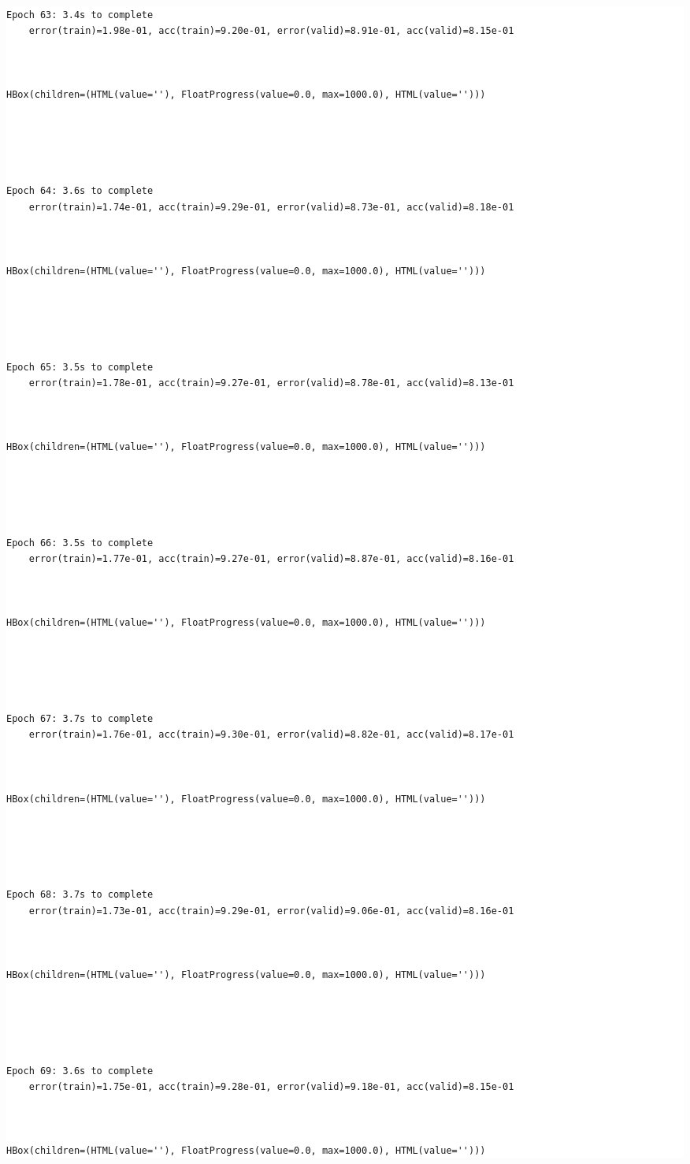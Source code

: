 
    


    Epoch 63: 3.4s to complete
        error(train)=1.98e-01, acc(train)=9.20e-01, error(valid)=8.91e-01, acc(valid)=8.15e-01



    HBox(children=(HTML(value=''), FloatProgress(value=0.0, max=1000.0), HTML(value='')))


    


    Epoch 64: 3.6s to complete
        error(train)=1.74e-01, acc(train)=9.29e-01, error(valid)=8.73e-01, acc(valid)=8.18e-01



    HBox(children=(HTML(value=''), FloatProgress(value=0.0, max=1000.0), HTML(value='')))


    


    Epoch 65: 3.5s to complete
        error(train)=1.78e-01, acc(train)=9.27e-01, error(valid)=8.78e-01, acc(valid)=8.13e-01



    HBox(children=(HTML(value=''), FloatProgress(value=0.0, max=1000.0), HTML(value='')))


    


    Epoch 66: 3.5s to complete
        error(train)=1.77e-01, acc(train)=9.27e-01, error(valid)=8.87e-01, acc(valid)=8.16e-01



    HBox(children=(HTML(value=''), FloatProgress(value=0.0, max=1000.0), HTML(value='')))


    


    Epoch 67: 3.7s to complete
        error(train)=1.76e-01, acc(train)=9.30e-01, error(valid)=8.82e-01, acc(valid)=8.17e-01



    HBox(children=(HTML(value=''), FloatProgress(value=0.0, max=1000.0), HTML(value='')))


    


    Epoch 68: 3.7s to complete
        error(train)=1.73e-01, acc(train)=9.29e-01, error(valid)=9.06e-01, acc(valid)=8.16e-01



    HBox(children=(HTML(value=''), FloatProgress(value=0.0, max=1000.0), HTML(value='')))


    


    Epoch 69: 3.6s to complete
        error(train)=1.75e-01, acc(train)=9.28e-01, error(valid)=9.18e-01, acc(valid)=8.15e-01



    HBox(children=(HTML(value=''), FloatProgress(value=0.0, max=1000.0), HTML(value='')))
